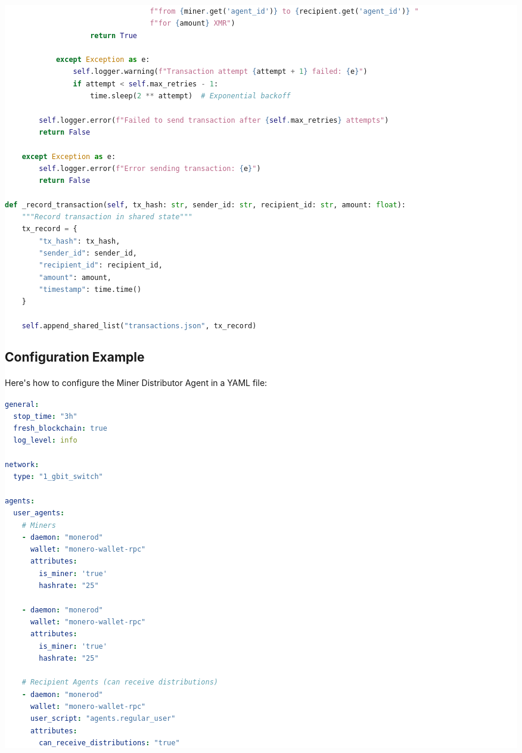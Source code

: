 ```python
                                  f"from {miner.get('agent_id')} to {recipient.get('agent_id')} "
                                  f"for {amount} XMR")
                    return True
                
            except Exception as e:
                self.logger.warning(f"Transaction attempt {attempt + 1} failed: {e}")
                if attempt < self.max_retries - 1:
                    time.sleep(2 ** attempt)  # Exponential backoff
        
        self.logger.error(f"Failed to send transaction after {self.max_retries} attempts")
        return False
        
    except Exception as e:
        self.logger.error(f"Error sending transaction: {e}")
        return False

def _record_transaction(self, tx_hash: str, sender_id: str, recipient_id: str, amount: float):
    """Record transaction in shared state"""
    tx_record = {
        "tx_hash": tx_hash,
        "sender_id": sender_id,
        "recipient_id": recipient_id,
        "amount": amount,
        "timestamp": time.time()
    }
    
    self.append_shared_list("transactions.json", tx_record)
```

## Configuration Example

Here's how to configure the Miner Distributor Agent in a YAML file:

```yaml
general:
  stop_time: "3h"
  fresh_blockchain: true
  log_level: info

network:
  type: "1_gbit_switch"

agents:
  user_agents:
    # Miners
    - daemon: "monerod"
      wallet: "monero-wallet-rpc"
      attributes:
        is_miner: 'true'
        hashrate: "25"
    
    - daemon: "monerod"
      wallet: "monero-wallet-rpc"
      attributes:
        is_miner: 'true'
        hashrate: "25"
    
    # Recipient Agents (can receive distributions)
    - daemon: "monerod"
      wallet: "monero-wallet-rpc"
      user_script: "agents.regular_user"
      attributes:
        can_receive_distributions: "true"
```
